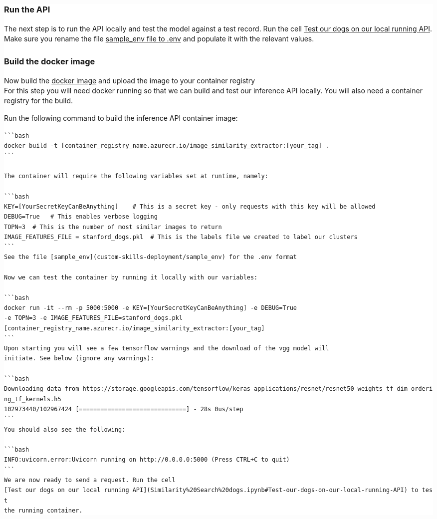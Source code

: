 ### Run the API

The next step is to run the API locally and test the model against a test record. Run the cell
[Test our dogs on our local running API](Similarity%20Search%20dogs.ipynb#Test-our-dogs-on-our-local-running-API). Make
sure you rename the file [sample_env file to .env](sample_env) and populate it with the relevant values.

### Build the docker image

Now build the [docker image](Dockerfile) and upload the image to your container registry  
 For this step you will need docker running so that we can build and test our inference API locally.
You will also need a container registry for the build.

Run the following command to build the inference API container image:

    ```bash
    docker build -t [container_registry_name.azurecr.io/image_similarity_extractor:[your_tag] .
    ```

    The container will require the following variables set at runtime, namely:

    ```bash
    KEY=[YourSecretKeyCanBeAnything]    # This is a secret key - only requests with this key will be allowed
    DEBUG=True   # This enables verbose logging
    TOPN=3  # This is the number of most similar images to return
    IMAGE_FEATURES_FILE = stanford_dogs.pkl  # This is the labels file we created to label our clusters
    ```
    See the file [sample_env](custom-skills-deployment/sample_env) for the .env format

    Now we can test the container by running it locally with our variables:

    ```bash
    docker run -it --rm -p 5000:5000 -e KEY=[YourSecretKeyCanBeAnything] -e DEBUG=True
    -e TOPN=3 -e IMAGE_FEATURES_FILE=stanford_dogs.pkl
    [container_registry_name.azurecr.io/image_similarity_extractor:[your_tag]
    ```
    Upon starting you will see a few tensorflow warnings and the download of the vgg model will
    initiate. See below (ignore any warnings):

    ```bash
    Downloading data from https://storage.googleapis.com/tensorflow/keras-applications/resnet/resnet50_weights_tf_dim_ordering_tf_kernels.h5
    102973440/102967424 [==============================] - 28s 0us/step
    ```
    You should also see the following:

    ```bash
    INFO:uvicorn.error:Uvicorn running on http://0.0.0.0:5000 (Press CTRL+C to quit)
    ```
    We are now ready to send a request. Run the cell
    [Test our dogs on our local running API](Similarity%20Search%20dogs.ipynb#Test-our-dogs-on-our-local-running-API) to test
    the running container.
